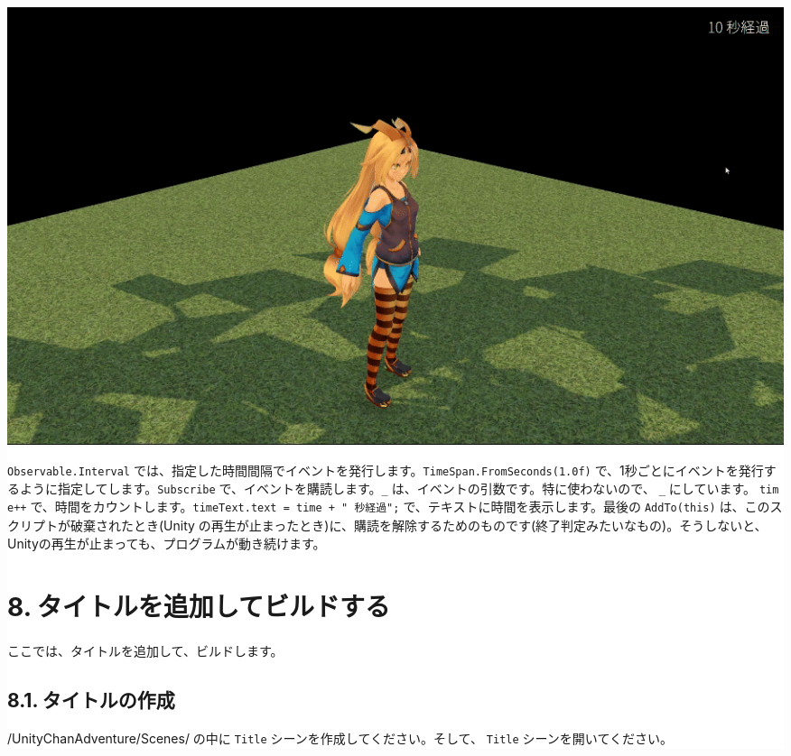 ![alt text](./img/7.timerset.gif)

`Observable.Interval` では、指定した時間間隔でイベントを発行します。`TimeSpan.FromSeconds(1.0f)` で、1秒ごとにイベントを発行するように指定してします。`Subscribe` で、イベントを購読します。`_` は、イベントの引数です。特に使わないので、 `_` にしています。 `time++` で、時間をカウントします。`timeText.text = time + " 秒経過";` で、テキストに時間を表示します。最後の `AddTo(this)` は、このスクリプトが破棄されたとき(Unity の再生が止まったとき)に、購読を解除するためのものです(終了判定みたいなもの)。そうしないと、Unityの再生が止まっても、プログラムが動き続けます。

# 8. タイトルを追加してビルドする

ここでは、タイトルを追加して、ビルドします。

## 8.1. タイトルの作成

/UnityChanAdventure/Scenes/ の中に `Title` シーンを作成してください。そして、 `Title` シーンを開いてください。
